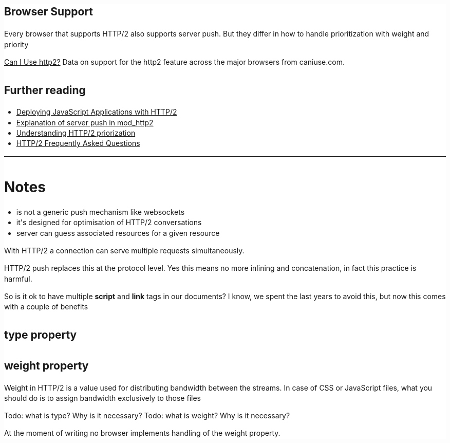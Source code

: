 Browser Support
---

Every browser that supports HTTP/2 also supports server push. But they differ in how to 
handle prioritization with weight and priority

<p class="ciu_embed" data-feature="http2" data-periods="future_1,current,past_1,past_2">   <a href="http://caniuse.com/#feat=http2">Can I Use http2?</a> Data on support for the http2 feature across the major browsers from caniuse.com. </p>

Further reading
---
- [Deploying JavaScript Applications with HTTP/2](https://rmurphey.com/blog/2015/11/25/building-for-http2)
- [Explanation of server push in mod_http2](https://icing.github.io/mod_h2/push.html)
- [Understanding HTTP/2 priorization](https://speakerdeck.com/summerwind/2-prioritization)
- [HTTP/2 Frequently Asked Questions](https://http2.github.io/faq/)

[http1.x-asset-waterfall]: /images/http1-waterfall.png
[http2-asset-waterfall]: /images/http2-waterfall.png
[asset-inlining]: /images/inlining.png
[http2-push-waterfall]: /images/http2-push-waterfall.png
[push-example-push]: /images/pusxh-example-pushed.jpg
[push-example-no-push]: /images/push-example-not-pushed.jpg
[push-promise]: /images/push-promise.jpg

---

Notes
===

- is not a generic push mechanism like websockets 
- it's designed for optimisation of HTTP/2 conversations
- server can guess associated resources for a given resource

With HTTP/2 a connection can serve multiple requests simultaneously. 

HTTP/2 push replaces this at the protocol level. Yes this means no more inlining and concatenation, in fact this practice is harmful.

So is it ok to have multiple **script** and **link** tags in our documents? I know, we spent the last years to avoid this, but
now this comes with a couple of benefits

## type property

## weight property

Weight in HTTP/2 is a value used for distributing bandwidth between the streams. 
In case of CSS or JavaScript files, what you should do is to assign bandwidth exclusively to those files     
    
Todo: what is type? Why is it necessary?
Todo: what is weight? Why is it necessary? 

At the moment of writing no browser implements handling of the weight property. 